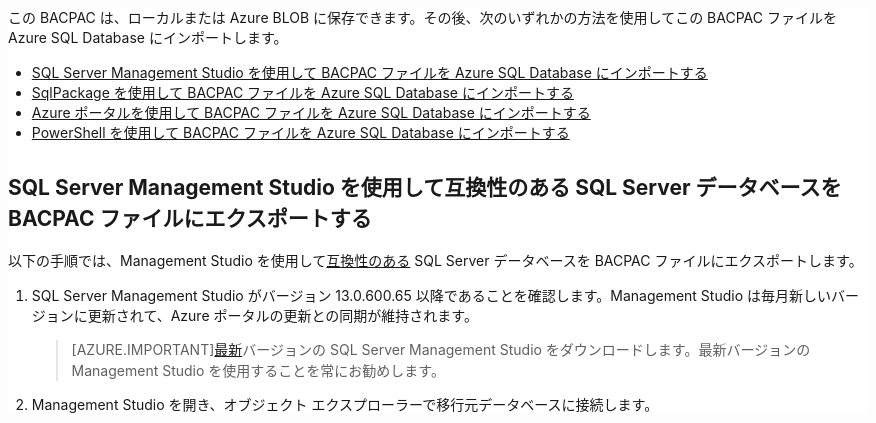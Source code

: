 この BACPAC は、ローカルまたは Azure BLOB に保存できます。その後、次のいずれかの方法を使用してこの BACPAC ファイルを Azure SQL Database にインポートします。

- [SQL Server Management Studio を使用して BACPAC ファイルを Azure SQL Database にインポートする](#import-from-a-bacpac-file-into-azure-sql-database-using-sql-server-management-studio)
- [SqlPackage を使用して BACPAC ファイルを Azure SQL Database にインポートする](#import-from-a-bacpac-file-into-azure-sql-database-using-sqlpackage)
- [Azure ポータルを使用して BACPAC ファイルを Azure SQL Database にインポートする](sql-database-import.md)
- [PowerShell を使用して BACPAC ファイルを Azure SQL Database にインポートする](sql-database-import-powershell.md)

## SQL Server Management Studio を使用して互換性のある SQL Server データベースを BACPAC ファイルにエクスポートする

以下の手順では、Management Studio を使用して[互換性のある](#determine-if-your-database-is-compatible) SQL Server データベースを BACPAC ファイルにエクスポートします。

1. SQL Server Management Studio がバージョン 13.0.600.65 以降であることを確認します。Management Studio は毎月新しいバージョンに更新されて、Azure ポータルの更新との同期が維持されます。

	 >[AZURE.IMPORTANT][最新](https://msdn.microsoft.com/library/mt238290.aspx)バージョンの SQL Server Management Studio をダウンロードします。最新バージョンの Management Studio を使用することを常にお勧めします。

2. Management Studio を開き、オブジェクト エクスプローラーで移行元データベースに接続します。

